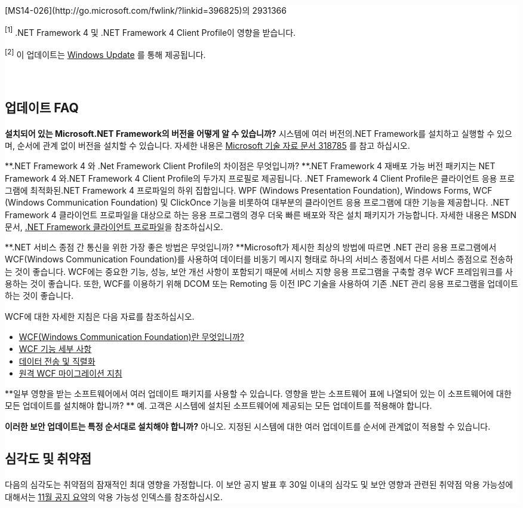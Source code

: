 </td>
<td style="border:1px solid black;">
[MS14-026](http://go.microsoft.com/fwlink/?linkid=396825)의 2931366

</td>
</tr>
</table>
 
<sup>[1]</sup> .NET Framework 4 및 .NET Framework 4 Client Profile이 영향을 받습니다.

<sup>[2]</sup> 이 업데이트는 [Windows Update](http://go.microsoft.com/fwlink/?linkid=21130) 를 통해 제공됩니다.

 

업데이트 FAQ
------------

<span id="sectionToggle2"></span>
**설치되어 있는 Microsoft.NET Framework의 버전을 어떻게 알 수 있습니까?**
시스템에 여러 버전의.NET Framework를 설치하고 실행할 수 있으며, 순서에 관계 없이 버전을 설치할 수 있습니다. 자세한 내용은 [Microsoft 기술 자료 문서 318785](https://support.microsoft.com/kb/318785) 를 참고 하십시오.

**.NET Framework 4 와 .Net Framework Client Profile의 차이점은 무엇입니까?
**.NET Framework 4 재배포 가능 버전 패키지는 NET Framework 4 와.NET Framework 4 Client Profile의 두가지 프로필로 제공됩니다. .NET Framework 4 Client Profile은 클라이언트 응용 프로그램에 최적화된.NET Framework 4 프로파일의 하위 집합입니다. WPF (Windows Presentation Foundation), Windows Forms, WCF (Windows Communication Foundation) 및 ClickOnce 기능을 비롯하여 대부분의 클라이언트 응용 프로그램에 대한 기능을 제공합니다. .NET Framework 4 클라이언트 프로파일을 대상으로 하는 응용 프로그램의 경우 더욱 빠른 배포와 작은 설치 패키지가 가능합니다. 자세한 내용은 MSDN 문서, [.NET Framework 클라이언트 프로파일](http://msdn.microsoft.com/library/cc656912)을 참조하십시오.

**.NET 서비스 종점 간 통신을 위한 가장 좋은 방법은 무엇입니까?
**Microsoft가 제시한 최상의 방법에 따르면 .NET 관리 응용 프로그램에서 WCF(Windows Communication Foundation)를 사용하여 데이터를 비동기 메시지 형태로 하나의 서비스 종점에서 다른 서비스 종점으로 전송하는 것이 좋습니다. WCF에는 중요한 기능, 성능, 보안 개선 사항이 포함되기 때문에 서비스 지향 응용 프로그램을 구축할 경우 WCF 프레임워크를 사용하는 것이 좋습니다. 또한, WCF를 이용하기 위해 DCOM 또는 Remoting 등 이전 IPC 기술을 사용하여 기존 .NET 관리 응용 프로그램을 업데이트하는 것이 좋습니다.

WCF에 대한 자세한 지침은 다음 자료를 참조하십시오. 

-   [WCF(Windows Communication Foundation)란 무엇입니까?](http://msdn.microsoft.com/ko-kr/library/ms731082(v=vs.110).aspx)
-   [WCF 기능 세부 사항](http://msdn.microsoft.com/ko-kr/library/ms733103(v=vs.110).aspx)
-   [데이터 전송 및 직렬화](http://technet.microsoft.com/ko-kr/ms730035(v=vs.91))
-   [원격 WCF 마이그레이션 지침](http://go.microsoft.com/fwlink/?linkid=518075)

**일부 영향을 받는 소프트웨어에서 여러 업데이트 패키지를 사용할 수 있습니다. 영향을 받는 소프트웨어 표에 나열되어 있는 이 소프트웨어에 대한 모든 업데이트를 설치해야 합니까? **
예. 고객은 시스템에 설치된 소프트웨어에 제공되는 모든 업데이트를 적용해야 합니다.

**이러한 보안 업데이트는 특정 순서대로 설치해야 합니까?**
아니오. 지정된 시스템에 대한 여러 업데이트를 순서에 관계없이 적용할 수 있습니다.

심각도 및 취약점
----------------

<span id="sectionToggle3"></span>
다음의 심각도는 취약점의 잠재적인 최대 영향을 가정합니다. 이 보안 공지 발표 후 30일 이내의 심각도 및 보안 영향과 관련된 취약점 악용 가능성에 대해서는 [11월 공지 요약](https://technet.microsoft.com/library/security/ms14-nov)의 악용 가능성 인덱스를 참조하십시오.
